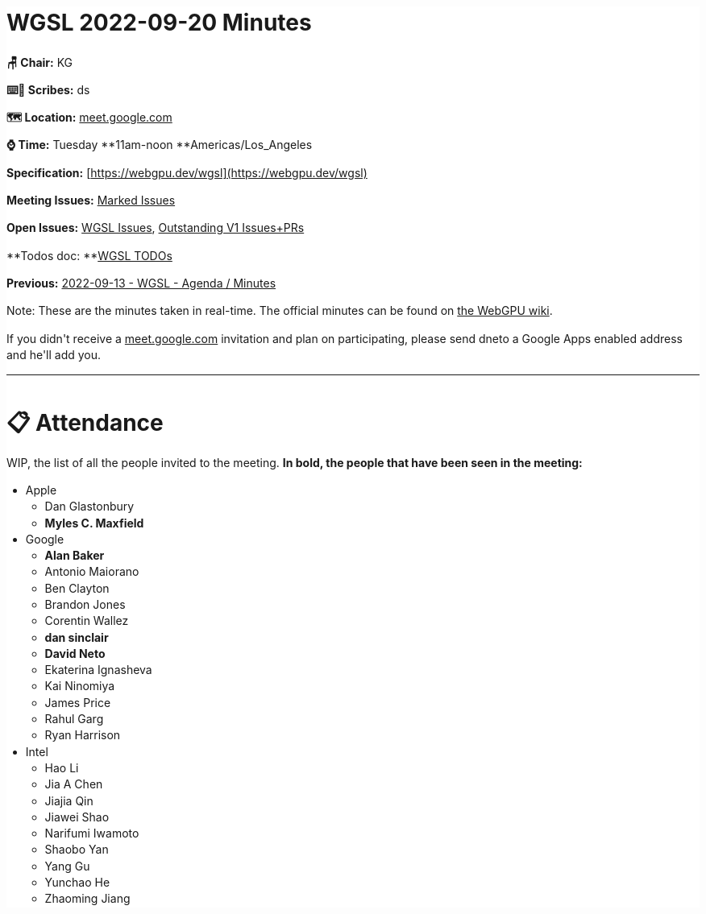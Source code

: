 # WGSL 2022-09-20 Minutes

**🪑 Chair:** KG

**⌨️🙏 Scribes:** ds

**🗺 Location:** [meet.google.com](http://meet.google.com)

**⌚ Time:** Tuesday **11am-noon **Americas/Los_Angeles

**Specification:** [https://webgpu.dev/wgsl](https://webgpu.dev/wgsl)

**Meeting Issues:** [Marked Issues](https://github.com/orgs/gpuweb/projects/2#column-8898490)

**Open Issues:** [WGSL Issues](https://github.com/gpuweb/gpuweb/issues?q=is%3Aissue+is%3Aopen+label%3Awgsl), [Outstanding V1 Issues+PRs](https://github.com/gpuweb/gpuweb/issues?q=is%3Aopen+milestone%3AV1.0+label%3Awgsl+-label%3A%22wgsl+resolved%22+-label%3Aeditorial+)**<span style="text-decoration:underline;"> </span>**

**Todos doc: **[WGSL TODOs](https://docs.google.com/spreadsheets/d/1OnsotW_eWoWn4m9lW2-nRrOfR8gBSJ5Oqz9O-9hTDdA/edit#gid=0)

**Previous:** [2022-09-13 - WGSL - Agenda / Minutes](https://docs.google.com/document/d/132iZ5v2W4_mu0MB0weaIzZiBrk4Kj0F_B3Psnlk7sJ0) 

 

Note: These are the minutes taken in real-time. The official minutes can be found on [the WebGPU wiki](https://github.com/gpuweb/gpuweb/wiki).

If you didn't receive a [meet.google.com](meet.google.com) invitation and plan on participating, please send dneto a Google Apps enabled address and he'll add you.


---


# 📋 Attendance

WIP, the list of all the people invited to the meeting. **In bold, the people that have been seen in the meeting:**



* Apple
    * Dan Glastonbury
    * **Myles C. Maxfield**
* Google
    * **Alan Baker**
    * Antonio Maiorano
    * Ben Clayton
    * Brandon Jones
    * Corentin Wallez
    * **dan sinclair**
    * **David Neto**
    * Ekaterina Ignasheva
    * Kai Ninomiya
    * James Price
    * Rahul Garg
    * Ryan Harrison
* Intel
    * Hao Li
    * Jia A Chen
    * Jiajia Qin
    * Jiawei Shao
    * Narifumi Iwamoto
    * Shaobo Yan
    * Yang Gu
    * Yunchao He
    * Zhaoming Jiang